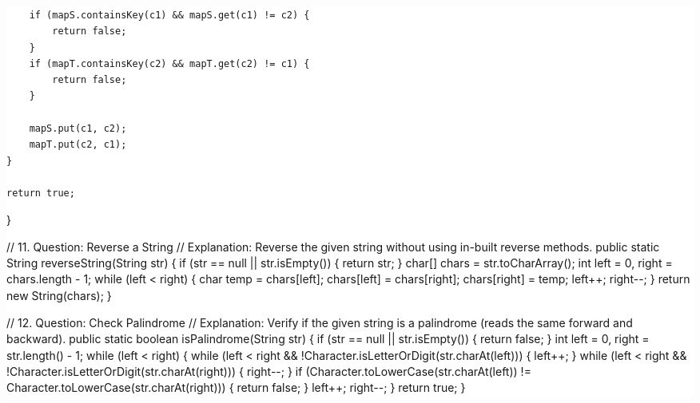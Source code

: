         if (mapS.containsKey(c1) && mapS.get(c1) != c2) {
            return false;
        }
        if (mapT.containsKey(c2) && mapT.get(c2) != c1) {
            return false;
        }

        mapS.put(c1, c2);
        mapT.put(c2, c1);
    }

    return true;


}

// 11. Question: Reverse a String
// Explanation: Reverse the given string without using in-built reverse methods.
public static String reverseString(String str) {
if (str == null || str.isEmpty()) {
return str;
}
char[] chars = str.toCharArray();
int left = 0, right = chars.length - 1;
while (left < right) {
char temp = chars[left];
chars[left] = chars[right];
chars[right] = temp;
left++;
right--;
}
return new String(chars);
}

// 12. Question: Check Palindrome
// Explanation: Verify if the given string is a palindrome (reads the same forward and backward).
public static boolean isPalindrome(String str) {
if (str == null || str.isEmpty()) {
return false;
}
int left = 0, right = str.length() - 1;
while (left < right) {
while (left < right && !Character.isLetterOrDigit(str.charAt(left))) {
left++;
}
while (left < right && !Character.isLetterOrDigit(str.charAt(right))) {
right--;
}
if (Character.toLowerCase(str.charAt(left)) != Character.toLowerCase(str.charAt(right))) {
return false;
}
left++;
right--;
}
return true;
}

